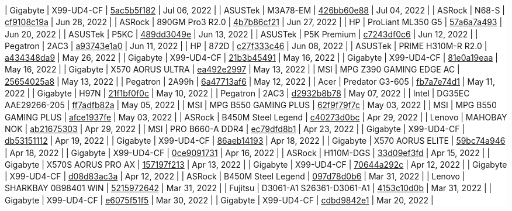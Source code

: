 | Gigabyte      | X99-UD4-CF                  | [5ac5b5f182](https://linux-hardware.org/?probe=5ac5b5f182) | Jul 06, 2022 |
| ASUSTek       | M3A78-EM                    | [426bb60e88](https://linux-hardware.org/?probe=426bb60e88) | Jul 04, 2022 |
| ASRock        | N68-S                       | [cf9108c19a](https://linux-hardware.org/?probe=cf9108c19a) | Jun 28, 2022 |
| ASRock        | 890GM Pro3 R2.0             | [4b7b86cf21](https://linux-hardware.org/?probe=4b7b86cf21) | Jun 27, 2022 |
| HP            | ProLiant ML350 G5           | [57a6a7a493](https://linux-hardware.org/?probe=57a6a7a493) | Jun 20, 2022 |
| ASUSTek       | P5KC                        | [489dd3049e](https://linux-hardware.org/?probe=489dd3049e) | Jun 13, 2022 |
| ASUSTek       | P5K Premium                 | [c7243df0c6](https://linux-hardware.org/?probe=c7243df0c6) | Jun 12, 2022 |
| Pegatron      | 2AC3                        | [a93743e1a0](https://linux-hardware.org/?probe=a93743e1a0) | Jun 11, 2022 |
| HP            | 872D                        | [c27f333c46](https://linux-hardware.org/?probe=c27f333c46) | Jun 08, 2022 |
| ASUSTek       | PRIME H310M-R R2.0          | [a434348da9](https://linux-hardware.org/?probe=a434348da9) | May 26, 2022 |
| Gigabyte      | X99-UD4-CF                  | [21b3b45491](https://linux-hardware.org/?probe=21b3b45491) | May 16, 2022 |
| Gigabyte      | X99-UD4-CF                  | [81e0a19eaa](https://linux-hardware.org/?probe=81e0a19eaa) | May 16, 2022 |
| Gigabyte      | X570 AORUS ULTRA            | [ea492e2997](https://linux-hardware.org/?probe=ea492e2997) | May 13, 2022 |
| MSI           | MPG Z390 GAMING EDGE AC     | [25654025a8](https://linux-hardware.org/?probe=25654025a8) | May 13, 2022 |
| Pegatron      | 2A99h                       | [6a47713af6](https://linux-hardware.org/?probe=6a47713af6) | May 12, 2022 |
| Acer          | Predator G3-605             | [fb7a7e74d1](https://linux-hardware.org/?probe=fb7a7e74d1) | May 11, 2022 |
| Gigabyte      | H97N                        | [21f1bf0f0c](https://linux-hardware.org/?probe=21f1bf0f0c) | May 10, 2022 |
| Pegatron      | 2AC3                        | [d2932b8b78](https://linux-hardware.org/?probe=d2932b8b78) | May 07, 2022 |
| Intel         | DG35EC AAE29266-205         | [ff7adfb82a](https://linux-hardware.org/?probe=ff7adfb82a) | May 05, 2022 |
| MSI           | MPG B550 GAMING PLUS        | [62f9f79f7c](https://linux-hardware.org/?probe=62f9f79f7c) | May 03, 2022 |
| MSI           | MPG B550 GAMING PLUS        | [afce1937fe](https://linux-hardware.org/?probe=afce1937fe) | May 03, 2022 |
| ASRock        | B450M Steel Legend          | [c40273d0bc](https://linux-hardware.org/?probe=c40273d0bc) | Apr 29, 2022 |
| Lenovo        | MAHOBAY NOK                 | [ab21675303](https://linux-hardware.org/?probe=ab21675303) | Apr 29, 2022 |
| MSI           | PRO B660-A DDR4             | [ec79dfd8b1](https://linux-hardware.org/?probe=ec79dfd8b1) | Apr 23, 2022 |
| Gigabyte      | X99-UD4-CF                  | [db53151112](https://linux-hardware.org/?probe=db53151112) | Apr 19, 2022 |
| Gigabyte      | X99-UD4-CF                  | [86aeb14193](https://linux-hardware.org/?probe=86aeb14193) | Apr 18, 2022 |
| Gigabyte      | X570 AORUS ELITE            | [59bc74a946](https://linux-hardware.org/?probe=59bc74a946) | Apr 18, 2022 |
| Gigabyte      | X99-UD4-CF                  | [0ce9091731](https://linux-hardware.org/?probe=0ce9091731) | Apr 16, 2022 |
| ASRock        | H110M-DGS                   | [33d09ef3fd](https://linux-hardware.org/?probe=33d09ef3fd) | Apr 15, 2022 |
| Gigabyte      | X570S AORUS PRO AX          | [157197f213](https://linux-hardware.org/?probe=157197f213) | Apr 13, 2022 |
| Gigabyte      | X99-UD4-CF                  | [70644a292c](https://linux-hardware.org/?probe=70644a292c) | Apr 12, 2022 |
| Gigabyte      | X99-UD4-CF                  | [d08d83ac3a](https://linux-hardware.org/?probe=d08d83ac3a) | Apr 12, 2022 |
| ASRock        | B450M Steel Legend          | [097d78d0b6](https://linux-hardware.org/?probe=097d78d0b6) | Mar 31, 2022 |
| Lenovo        | SHARKBAY 0B98401 WIN        | [5215972642](https://linux-hardware.org/?probe=5215972642) | Mar 31, 2022 |
| Fujitsu       | D3061-A1 S26361-D3061-A1    | [4153c10d0b](https://linux-hardware.org/?probe=4153c10d0b) | Mar 31, 2022 |
| Gigabyte      | X99-UD4-CF                  | [e6075f51f5](https://linux-hardware.org/?probe=e6075f51f5) | Mar 30, 2022 |
| Gigabyte      | X99-UD4-CF                  | [cdbd9842e1](https://linux-hardware.org/?probe=cdbd9842e1) | Mar 20, 2022 |